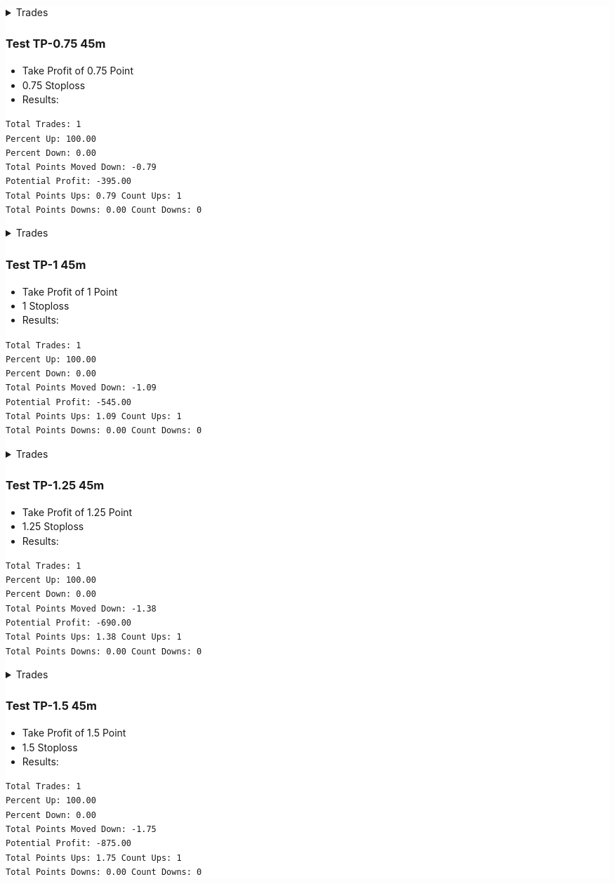 <details><summary>Trades</summary></details>

### Test TP-0.75 45m
* Take Profit of 0.75 Point
* 0.75 Stoploss
* Results:
```
Total Trades: 1
Percent Up: 100.00
Percent Down: 0.00
Total Points Moved Down: -0.79
Potential Profit: -395.00
Total Points Ups: 0.79 Count Ups: 1
Total Points Downs: 0.00 Count Downs: 0
```

<details><summary>Trades</summary></details>

### Test TP-1 45m
* Take Profit of 1 Point
* 1 Stoploss
* Results:
```
Total Trades: 1
Percent Up: 100.00
Percent Down: 0.00
Total Points Moved Down: -1.09
Potential Profit: -545.00
Total Points Ups: 1.09 Count Ups: 1
Total Points Downs: 0.00 Count Downs: 0
```

<details><summary>Trades</summary></details>

### Test TP-1.25 45m
* Take Profit of 1.25 Point
* 1.25 Stoploss
* Results:
```
Total Trades: 1
Percent Up: 100.00
Percent Down: 0.00
Total Points Moved Down: -1.38
Potential Profit: -690.00
Total Points Ups: 1.38 Count Ups: 1
Total Points Downs: 0.00 Count Downs: 0
```

<details><summary>Trades</summary></details>

### Test TP-1.5 45m
* Take Profit of 1.5 Point
* 1.5 Stoploss
* Results:
```
Total Trades: 1
Percent Up: 100.00
Percent Down: 0.00
Total Points Moved Down: -1.75
Potential Profit: -875.00
Total Points Ups: 1.75 Count Ups: 1
Total Points Downs: 0.00 Count Downs: 0
```
